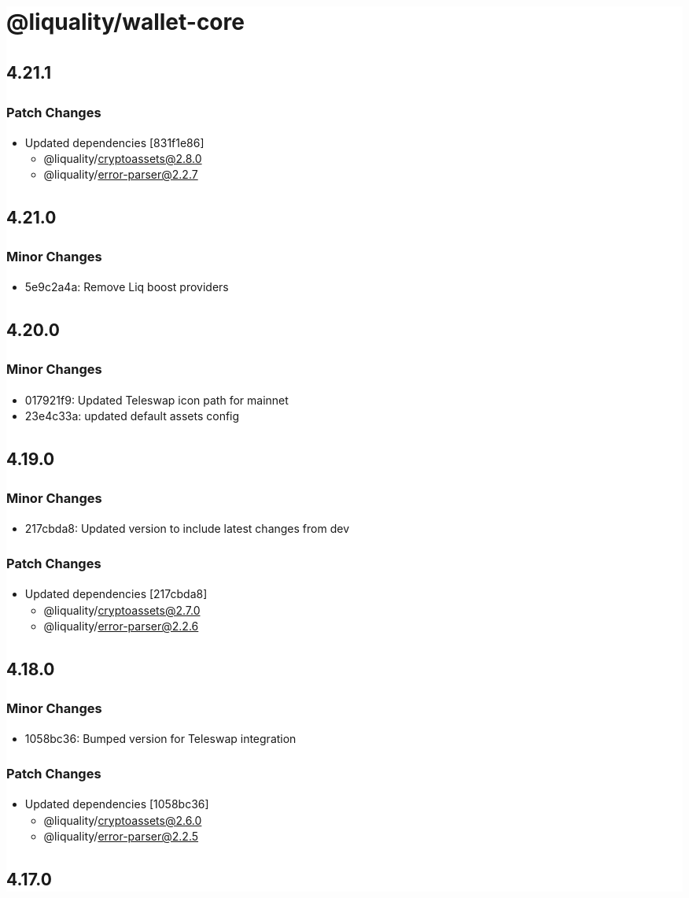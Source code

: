 # @liquality/wallet-core

## 4.21.1

### Patch Changes

- Updated dependencies [831f1e86]
  - @liquality/cryptoassets@2.8.0
  - @liquality/error-parser@2.2.7

## 4.21.0

### Minor Changes

- 5e9c2a4a: Remove Liq boost providers

## 4.20.0

### Minor Changes

- 017921f9: Updated Teleswap icon path for mainnet
- 23e4c33a: updated default assets config

## 4.19.0

### Minor Changes

- 217cbda8: Updated version to include latest changes from dev

### Patch Changes

- Updated dependencies [217cbda8]
  - @liquality/cryptoassets@2.7.0
  - @liquality/error-parser@2.2.6

## 4.18.0

### Minor Changes

- 1058bc36: Bumped version for Teleswap integration

### Patch Changes

- Updated dependencies [1058bc36]
  - @liquality/cryptoassets@2.6.0
  - @liquality/error-parser@2.2.5

## 4.17.0
